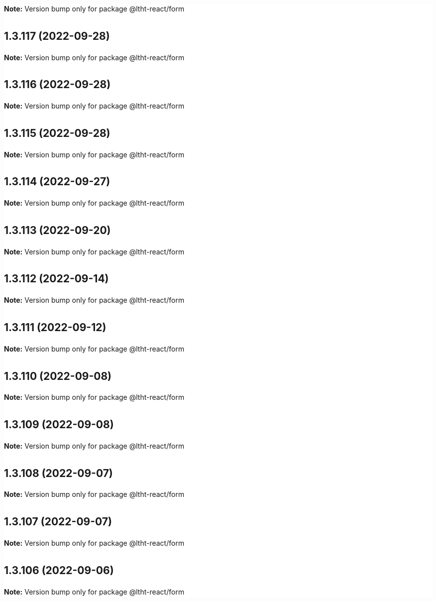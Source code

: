 **Note:** Version bump only for package @ltht-react/form

## 1.3.117 (2022-09-28)

**Note:** Version bump only for package @ltht-react/form

## 1.3.116 (2022-09-28)

**Note:** Version bump only for package @ltht-react/form

## 1.3.115 (2022-09-28)

**Note:** Version bump only for package @ltht-react/form

## 1.3.114 (2022-09-27)

**Note:** Version bump only for package @ltht-react/form

## 1.3.113 (2022-09-20)

**Note:** Version bump only for package @ltht-react/form

## 1.3.112 (2022-09-14)

**Note:** Version bump only for package @ltht-react/form

## 1.3.111 (2022-09-12)

**Note:** Version bump only for package @ltht-react/form

## 1.3.110 (2022-09-08)

**Note:** Version bump only for package @ltht-react/form

## 1.3.109 (2022-09-08)

**Note:** Version bump only for package @ltht-react/form

## 1.3.108 (2022-09-07)

**Note:** Version bump only for package @ltht-react/form

## 1.3.107 (2022-09-07)

**Note:** Version bump only for package @ltht-react/form

## 1.3.106 (2022-09-06)

**Note:** Version bump only for package @ltht-react/form

